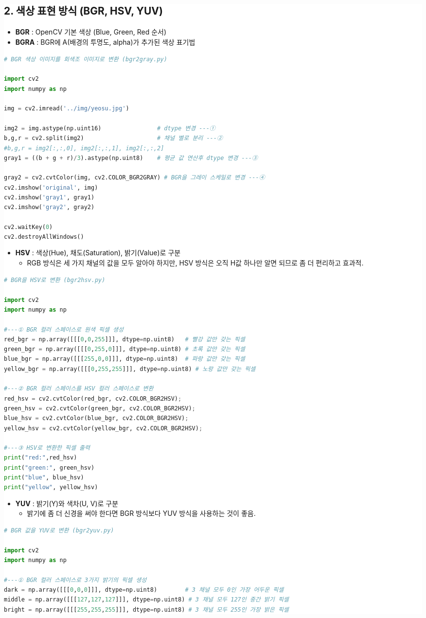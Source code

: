 
## 2. 색상 표현 방식 (BGR, HSV, YUV)
- **BGR** : OpenCV 기본 색상 (Blue, Green, Red 순서)
- **BGRA** : BGR에 A(배경의 투명도, alpha)가 추가된 색상 표기법
```python
# BGR 색상 이미지를 회색조 이미지로 변환 (bgr2gray.py)

import cv2
import numpy as np

img = cv2.imread('../img/yeosu.jpg')

img2 = img.astype(np.uint16)                # dtype 변경 ---①
b,g,r = cv2.split(img2)                     # 채널 별로 분리 ---②
#b,g,r = img2[:,:,0], img2[:,:,1], img2[:,:,2]
gray1 = ((b + g + r)/3).astype(np.uint8)    # 평균 값 연산후 dtype 변경 ---③

gray2 = cv2.cvtColor(img, cv2.COLOR_BGR2GRAY) # BGR을 그레이 스케일로 변경 ---④
cv2.imshow('original', img)
cv2.imshow('gray1', gray1)
cv2.imshow('gray2', gray2)

cv2.waitKey(0)
cv2.destroyAllWindows()
```
- **HSV** : 색상(Hue), 채도(Saturation), 밝기(Value)로 구분
  - RGB 방식은 세 가지 채널의 값을 모두 알아야 하지만, HSV 방식은 오직 H값 하나만 알면 되므로 좀 더 편리하고 효과적.
```python
# BGR을 HSV로 변환 (bgr2hsv.py)

import cv2
import numpy as np

#---① BGR 컬러 스페이스로 원색 픽셀 생성
red_bgr = np.array([[[0,0,255]]], dtype=np.uint8)   # 빨강 값만 갖는 픽셀
green_bgr = np.array([[[0,255,0]]], dtype=np.uint8) # 초록 값만 갖는 픽셀
blue_bgr = np.array([[[255,0,0]]], dtype=np.uint8)  # 파랑 값만 갖는 픽셀
yellow_bgr = np.array([[[0,255,255]]], dtype=np.uint8) # 노랑 값만 갖는 픽셀

#---② BGR 컬러 스페이스를 HSV 컬러 스페이스로 변환
red_hsv = cv2.cvtColor(red_bgr, cv2.COLOR_BGR2HSV);
green_hsv = cv2.cvtColor(green_bgr, cv2.COLOR_BGR2HSV);
blue_hsv = cv2.cvtColor(blue_bgr, cv2.COLOR_BGR2HSV);
yellow_hsv = cv2.cvtColor(yellow_bgr, cv2.COLOR_BGR2HSV);

#---③ HSV로 변환한 픽셀 출력
print("red:",red_hsv)
print("green:", green_hsv)
print("blue", blue_hsv)
print("yellow", yellow_hsv)
```
- **YUV** : 밝기(Y)와 색차(U, V)로 구분
  - 밝기에 좀 더 신경을 써야 한다면 BGR 방식보다 YUV 방식을 사용하는 것이 좋음.
```python
# BGR 값을 YUV로 변환 (bgr2yuv.py)

import cv2
import numpy as np

#---① BGR 컬러 스페이스로 3가지 밝기의 픽셀 생성
dark = np.array([[[0,0,0]]], dtype=np.uint8)        # 3 채널 모두 0인 가장 어두운 픽셀
middle = np.array([[[127,127,127]]], dtype=np.uint8) # 3 채널 모두 127인 중간 밝기 픽셀
bright = np.array([[[255,255,255]]], dtype=np.uint8) # 3 채널 모두 255인 가장 밝은 픽셀

```